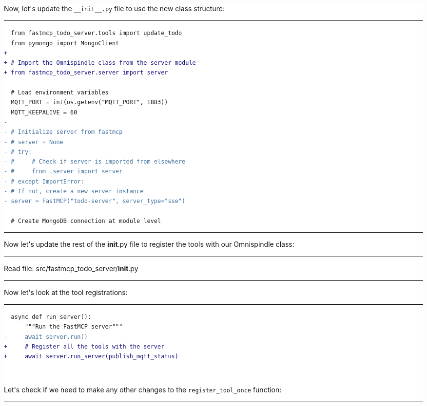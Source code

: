 
Now, let's update the `__init__.py` file to use the new class structure:

---

```diff
  from fastmcp_todo_server.tools import update_todo
  from pymongo import MongoClient
+ 
+ # Import the Omnispindle class from the server module
+ from fastmcp_todo_server.server import server
  
  # Load environment variables
  MQTT_PORT = int(os.getenv("MQTT_PORT", 1883))
  MQTT_KEEPALIVE = 60
- 
- # Initialize server from fastmcp
- # server = None
- # try:
- #     # Check if server is imported from elsewhere
- #     from .server import server
- # except ImportError:
- # If not, create a new server instance
- server = FastMCP("todo-server", server_type="sse")
  
  # Create MongoDB connection at module level
```

---

Now let's update the rest of the __init__.py file to register the tools with our Omnispindle class:

---

Read file: src/fastmcp_todo_server/__init__.py

---

Now let's look at the tool registrations:

---

```diff
  async def run_server():
      """Run the FastMCP server"""
-     await server.run()
+     # Register all the tools with the server
+     await server.run_server(publish_mqtt_status)
  
```

---

Let's check if we need to make any other changes to the `register_tool_once` function:

---
